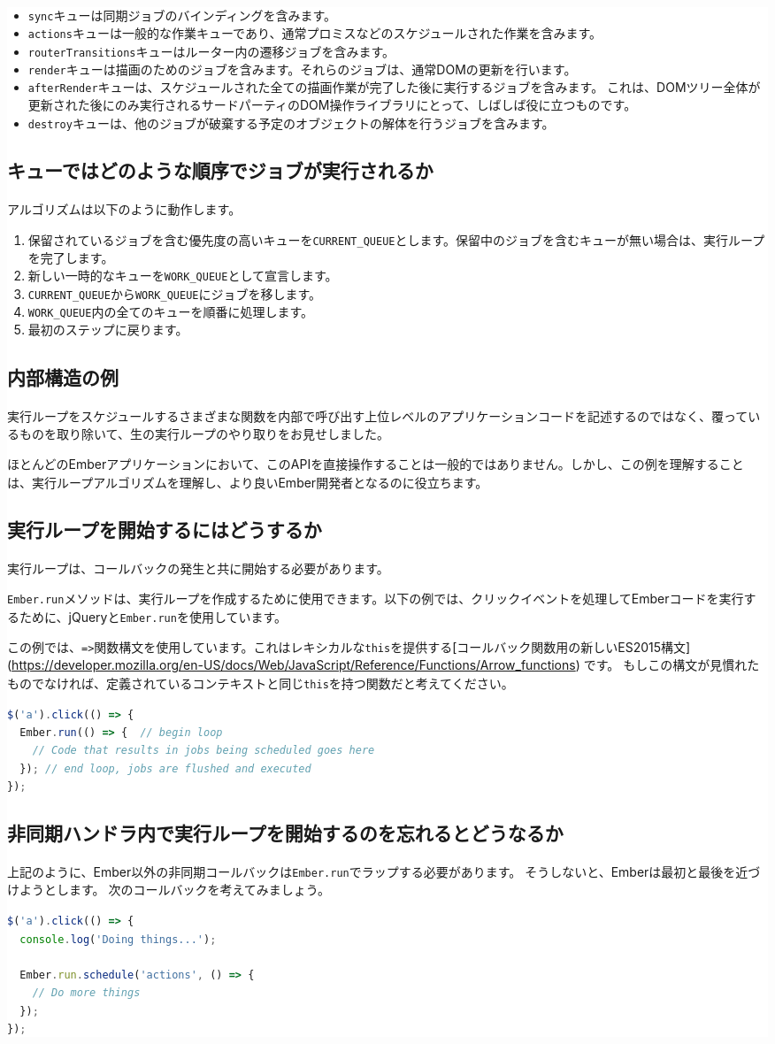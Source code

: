 * `sync`キューは同期ジョブのバインディングを含みます。
* `actions`キューは一般的な作業キューであり、通常プロミスなどのスケジュールされた作業を含みます。
* `routerTransitions`キューはルーター内の遷移ジョブを含みます。
* `render`キューは描画のためのジョブを含みます。それらのジョブは、通常DOMの更新を行います。
* `afterRender`キューは、スケジュールされた全ての描画作業が完了した後に実行するジョブを含みます。 これは、DOMツリー全体が更新された後にのみ実行されるサードパーティのDOM操作ライブラリにとって、しばしば役に立つものです。
* `destroy`キューは、他のジョブが破棄する予定のオブジェクトの解体を行うジョブを含みます。

## キューではどのような順序でジョブが実行されるか

アルゴリズムは以下のように動作します。

  1. 保留されているジョブを含む優先度の高いキューを`CURRENT_QUEUE`とします。保留中のジョブを含むキューが無い場合は、実行ループを完了します。
  2. 新しい一時的なキューを`WORK_QUEUE`として宣言します。
  3. `CURRENT_QUEUE`から`WORK_QUEUE`にジョブを移します。
  4. `WORK_QUEUE`内の全てのキューを順番に処理します。
  5. 最初のステップに戻ります。

## 内部構造の例

実行ループをスケジュールするさまざまな関数を内部で呼び出す上位レベルのアプリケーションコードを記述するのではなく、覆っているものを取り除いて、生の実行ループのやり取りをお見せしました。

ほとんどのEmberアプリケーションにおいて、このAPIを直接操作することは一般的ではありません。しかし、この例を理解することは、実行ループアルゴリズムを理解し、より良いEmber開発者となるのに役立ちます。 <iframe src="https://s3.amazonaws.com/emberjs.com/run-loop-guide/index.html" width="678" height="410" style="border:1px solid rgb(170, 170, 170);margin-bottom:1.5em;"></iframe> 

## 実行ループを開始するにはどうするか

実行ループは、コールバックの発生と共に開始する必要があります。

`Ember.run`メソッドは、実行ループを作成するために使用できます。以下の例では、クリックイベントを処理してEmberコードを実行するために、jQueryと`Ember.run`を使用しています。

この例では、`=>`関数構文を使用しています。これはレキシカルな`this`を提供する\[コールバック関数用の新しいES2015構文\](https://developer.mozilla.org/en-US/docs/Web/JavaScript/Reference/Functions/Arrow_functions) です。 もしこの構文が見慣れたものでなければ、定義されているコンテキストと同じ`this`を持つ関数だと考えてください。

```javascript
$('a').click(() => {
  Ember.run(() => {  // begin loop
    // Code that results in jobs being scheduled goes here
  }); // end loop, jobs are flushed and executed
});
```

## 非同期ハンドラ内で実行ループを開始するのを忘れるとどうなるか

上記のように、Ember以外の非同期コールバックは`Ember.run`でラップする必要があります。 そうしないと、Emberは最初と最後を近づけようとします。 次のコールバックを考えてみましょう。

```javascript
$('a').click(() => {
  console.log('Doing things...');

  Ember.run.schedule('actions', () => {
    // Do more things
  });
});
```
